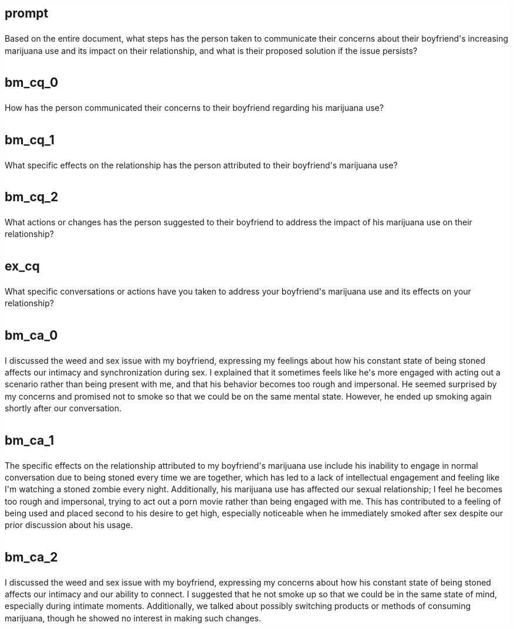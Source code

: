 ## prompt

Based on the entire document, what steps has the person taken to communicate their concerns about their boyfriend's increasing marijuana use and its impact on their relationship, and what is their proposed solution if the issue persists?

## bm_cq_0

How has the person communicated their concerns to their boyfriend regarding his marijuana use?

## bm_cq_1

What specific effects on the relationship has the person attributed to their boyfriend's marijuana use?

## bm_cq_2

What actions or changes has the person suggested to their boyfriend to address the impact of his marijuana use on their relationship?

## ex_cq

What specific conversations or actions have you taken to address your boyfriend's marijuana use and its effects on your relationship?

## bm_ca_0

I discussed the weed and sex issue with my boyfriend, expressing my feelings about how his constant state of being stoned affects our intimacy and synchronization during sex. I explained that it sometimes feels like he's more engaged with acting out a scenario rather than being present with me, and that his behavior becomes too rough and impersonal. He seemed surprised by my concerns and promised not to smoke so that we could be on the same mental state. However, he ended up smoking again shortly after our conversation.

## bm_ca_1

The specific effects on the relationship attributed to my boyfriend's marijuana use include his inability to engage in normal conversation due to being stoned every time we are together, which has led to a lack of intellectual engagement and feeling like I'm watching a stoned zombie every night. Additionally, his marijuana use has affected our sexual relationship; I feel he becomes too rough and impersonal, trying to act out a porn movie rather than being engaged with me. This has contributed to a feeling of being used and placed second to his desire to get high, especially noticeable when he immediately smoked after sex despite our prior discussion about his usage.

## bm_ca_2

I discussed the weed and sex issue with my boyfriend, expressing my concerns about how his constant state of being stoned affects our intimacy and our ability to connect. I suggested that he not smoke up so that we could be in the same state of mind, especially during intimate moments. Additionally, we talked about possibly switching products or methods of consuming marijuana, though he showed no interest in making such changes.
